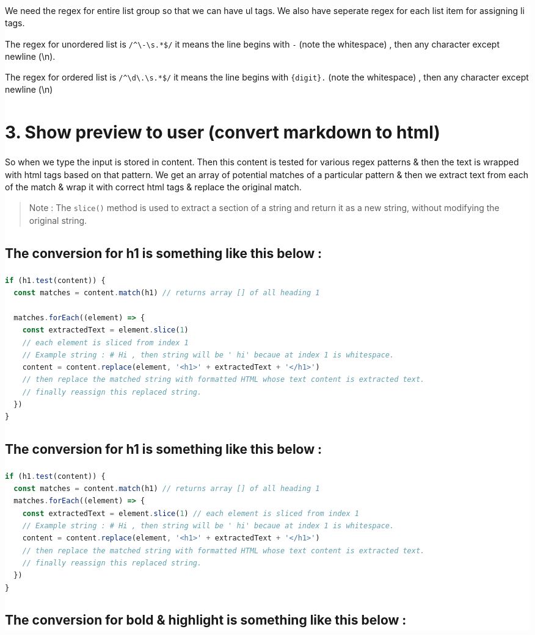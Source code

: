 We need the regex for entire list group so that we can have ul tags. We also have seperate regex for each list item for assigning li tags.

The regex for unordered list is `/^\-\s.*$/` it means the line begins with `-` (note the whitespace) , then any character except newline (\n).

The regex for ordered list is `/^\d\.\s.*$/` it means the line begins with `{digit}.` (note the whitespace) , then any character except newline (\n)

# 3. Show preview to user (convert markdown to html)

So when we type the input is stored in content. Then this content is tested for various regex patterns & then the text is wrapped with html tags based on that pattern. We get an array of potential matches of a particular pattern & then we extract text from each of the match & wrap it with correct html tags & replace the original match.

> Note : The `slice()` method is used to extract a section of a string and return it as a new string, without modifying the original string.

## The conversion for h1 is something like this below :

```javascript
if (h1.test(content)) {
  const matches = content.match(h1) // returns array [] of all heading 1

  matches.forEach((element) => {
    const extractedText = element.slice(1)
    // each element is sliced from index 1
    // Example string : # Hi , then string will be ' hi' becaue at index 1 is whitespace.
    content = content.replace(element, '<h1>' + extractedText + '</h1>')
    // then replace the matched string with formatted HTML whose text content is extracted text.
    // finally reassign this replaced string.
  })
}
```

## The conversion for h1 is something like this below :

```javascript
if (h1.test(content)) {
  const matches = content.match(h1) // returns array [] of all heading 1
  matches.forEach((element) => {
    const extractedText = element.slice(1) // each element is sliced from index 1
    // Example string : # Hi , then string will be ' hi' becaue at index 1 is whitespace.
    content = content.replace(element, '<h1>' + extractedText + '</h1>')
    // then replace the matched string with formatted HTML whose text content is extracted text.
    // finally reassign this replaced string.
  })
}
```

## The conversion for bold & highlight is something like this below :
